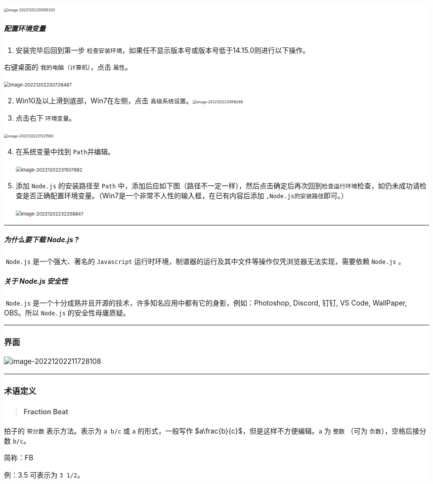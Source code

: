 <img src="D:\code_doc\AstEdit\image-20221202230056320.png" alt="image-20221202230056320" style="zoom:50%;" />

##### 配置环境变量

1. 安装完毕后回到第一步 `检查安装环境`，如果任不显示版本号或版本号低于14.15.0则进行以下操作。

右键桌面的 `我的电脑（计算机）`，点击 `属性`。

<img src="D:\code_doc\AstEdit\image-20221202230728487.png" alt="image-20221202230728487" style="zoom: 67%;" />

2. Win10及以上滑到底部，Win7在左侧，点击 `高级系统设置`。<img src="D:\code_doc\AstEdit\image-20221202230916266.png" alt="image-20221202230916266" style="zoom: 50%;" />

3. 点击右下 `环境变量`。

<img src="D:\code_doc\AstEdit\image-20221202231321560.png" alt="image-20221202231321560" style="zoom:50%;" />

4. 在系统变量中找到 `Path`并编辑。

    <img src="D:\code_doc\AstEdit\image-20221202231507882.png" alt="image-20221202231507882" style="zoom:67%;" />

    

5. 添加 `Node.js` 的安装路径至 `Path` 中，添加后应如下图（路径不一定一样），然后点击确定后再次回到`检查运行环境`检查，如仍未成功请检查是否正确配置环境变量。（Win7是一个非常不人性的输入框，在已有内容后添加 `,Node.js的安装路径`即可。）

    <img src="D:\code_doc\AstEdit\image-20221202232258847.png" alt="image-20221202232258847" style="zoom:67%;" />

---

##### 为什么要下载 Node.js ?

​		`Node.js` 是一个强大、著名的 `Javascript` 运行时环境，制谱器的运行及其中文件等操作仅凭浏览器无法实现，需要依赖 `Node.js` 。

##### 关于 Node.js 安全性

​		`Node.js` 是一个十分成熟并且开源的技术，许多知名应用中都有它的身影，例如：Photoshop, Discord,  钉钉, VS Code, WallPaper, OBS。所以 `Node.js` 的安全性母庸质疑。

---

### 界面

![image-20221202211728108](D:\code_doc\AstEdit\image-20221202211728108.png)

---

### 术语定义

> #### Fraction Beat

拍子的 `带分数` 表示方法。表示为 `a b/c` 或 `a` 的形式，一般写作 $a\frac{b}{c}$，但是这样不方便编辑。`a` 为 `整数` （可为 `负数`），空格后接分数 `b/c`。

简称：FB

例：3.5 可表示为 `3 1/2`。

